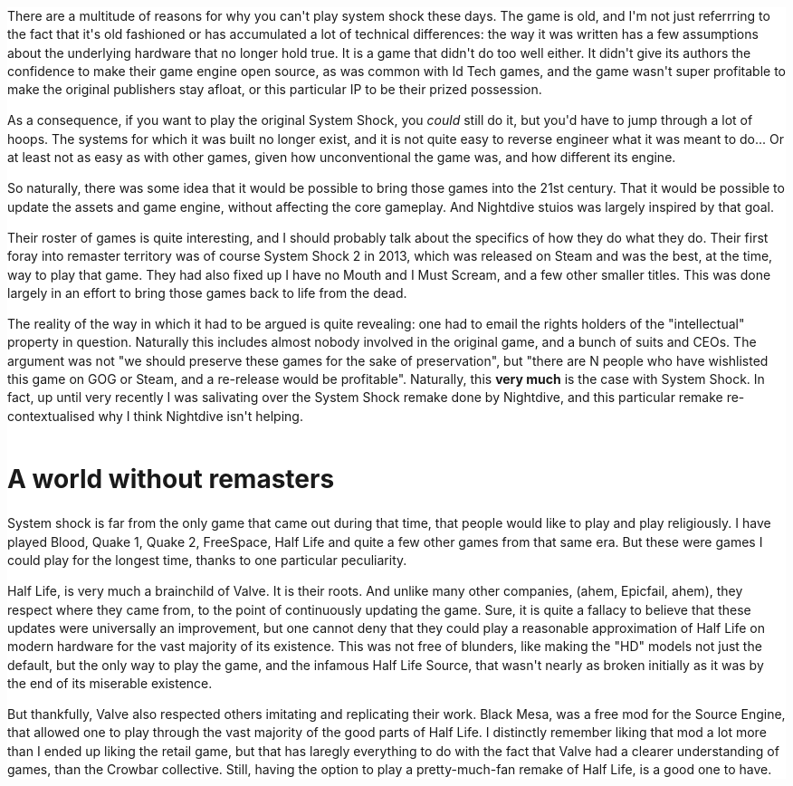 There are a multitude of reasons for why you can't play system shock these days.  The game is old, and I'm not just referrring to the fact that it's old fashioned or has accumulated a lot of technical differences: the way it was written has a few assumptions about the underlying hardware that no longer hold true.  It is  a game that didn't do too well either.  It didn't give its authors the confidence to make their game engine open source, as was common with Id Tech games, and the game wasn't super profitable to make the original publishers stay afloat, or this particular IP to be their prized possession.

As a consequence, if you want to play the original System Shock, you _could_ still do it, but you'd have to jump through a lot of hoops.  The systems for which it was built no longer exist, and it is not quite easy to reverse engineer what it was meant to do...  Or at least not as easy as with other games, given how unconventional the game was, and how different its engine.

So naturally, there was some idea that it would be possible to bring those games into the 21st century.  That it would be possible to update the assets and game engine, without affecting the core gameplay.  And Nightdive stuios was largely inspired by that goal.

Their roster of games is quite interesting, and I should probably talk about the specifics of how they do what they do.  Their first foray into remaster territory was of course System Shock 2 in 2013, which was released on Steam and was the best, at the time, way to play that game.  They had also fixed up I have no Mouth and I Must Scream, and a few other smaller titles.  This was done largely in an effort to bring those games back to life from the dead.

The reality of the way in which it had to be argued is quite revealing: one had to email the rights holders of the "intellectual" property in question.  Naturally this includes almost nobody involved in the original game, and a bunch of suits and CEOs.  The argument was not "we should preserve these games for the sake of preservation", but "there are N people who have wishlisted this game on GOG or Steam, and a re-release would be profitable".  Naturally, this **very much** is the case with System Shock.  In fact, up until very recently I was salivating over the System Shock remake done by Nightdive, and this particular remake re-contextualised why I think Nightdive isn't helping.


# A world without remasters

System shock is far from the only game that came out during that time, that people would like to play and play religiously.  I have played Blood, Quake 1, Quake  2, FreeSpace, Half Life and quite a few other games from that same era.  But these were games I could play for the longest time, thanks to one particular peculiarity.

Half Life, is very much a brainchild of Valve.  It is their roots.  And unlike many other companies, (ahem, Epicfail, ahem), they respect where they came from, to the point of continuously updating the game.  Sure, it is quite a fallacy to believe that these updates were universally an improvement, but one cannot deny that they could play a reasonable approximation of Half Life on modern hardware for the vast majority of its existence.  This was not free of blunders, like making the "HD" models not just the default, but the only way to play the game, and the infamous Half Life Source, that wasn't nearly as broken initially as it was by the end of its miserable existence.

But thankfully, Valve also respected others imitating and replicating their work.  Black Mesa, was a free mod for the Source Engine, that allowed one to play through the vast majority of the good parts of Half Life.  I distinctly remember liking that mod a lot more than I ended up liking the retail game, but that has laregly everything to do with the fact that Valve had a clearer understanding of games, than the Crowbar collective.  Still, having the option to play a pretty-much-fan remake of Half Life, is a good one to have.
